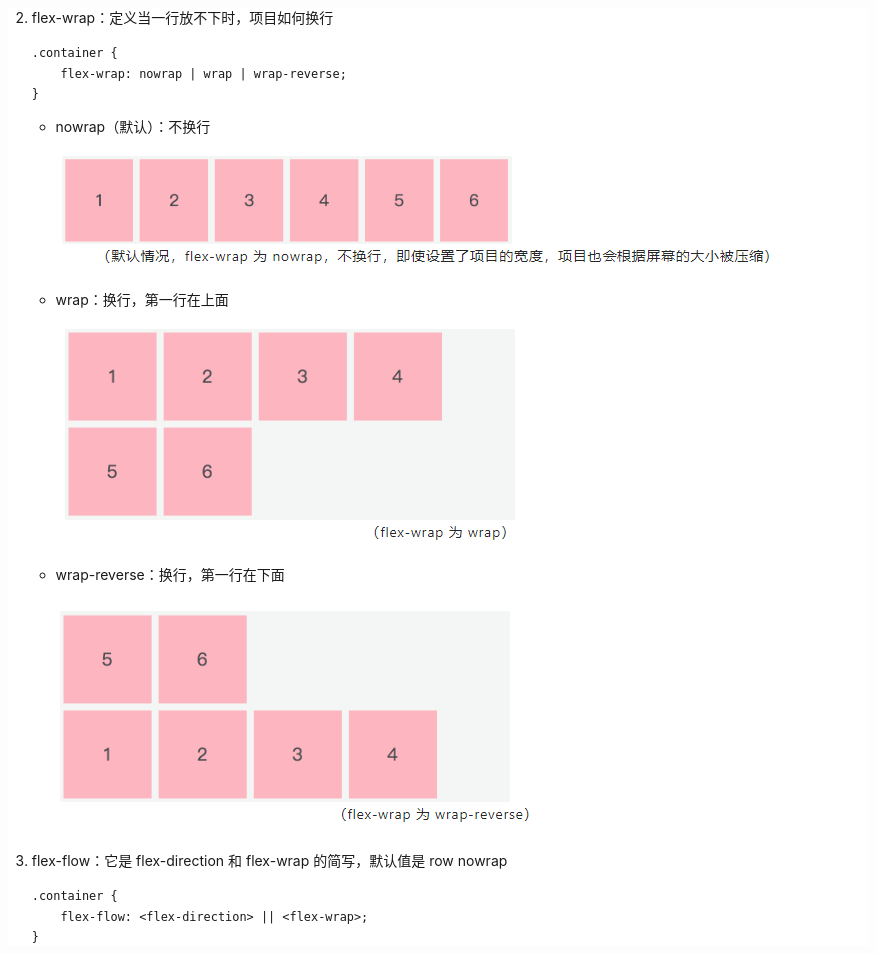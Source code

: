 2. flex-wrap：定义当一行放不下时，项目如何换行

   ```
   .container {
       flex-wrap: nowrap | wrap | wrap-reverse;
   }
   ```

   - nowrap（默认）：不换行

     ![404](images/flex-wrap_nowrap.png)

   - wrap：换行，第一行在上面

     ![404](images/flex-wrap_wrap.png)

   - wrap-reverse：换行，第一行在下面

     ![404](images/flex-wrap_wrap-reverse.png)

3. flex-flow：它是 flex-direction 和 flex-wrap 的简写，默认值是 row nowrap

   ```
   .container {
       flex-flow: <flex-direction> || <flex-wrap>;
   }
   ```
